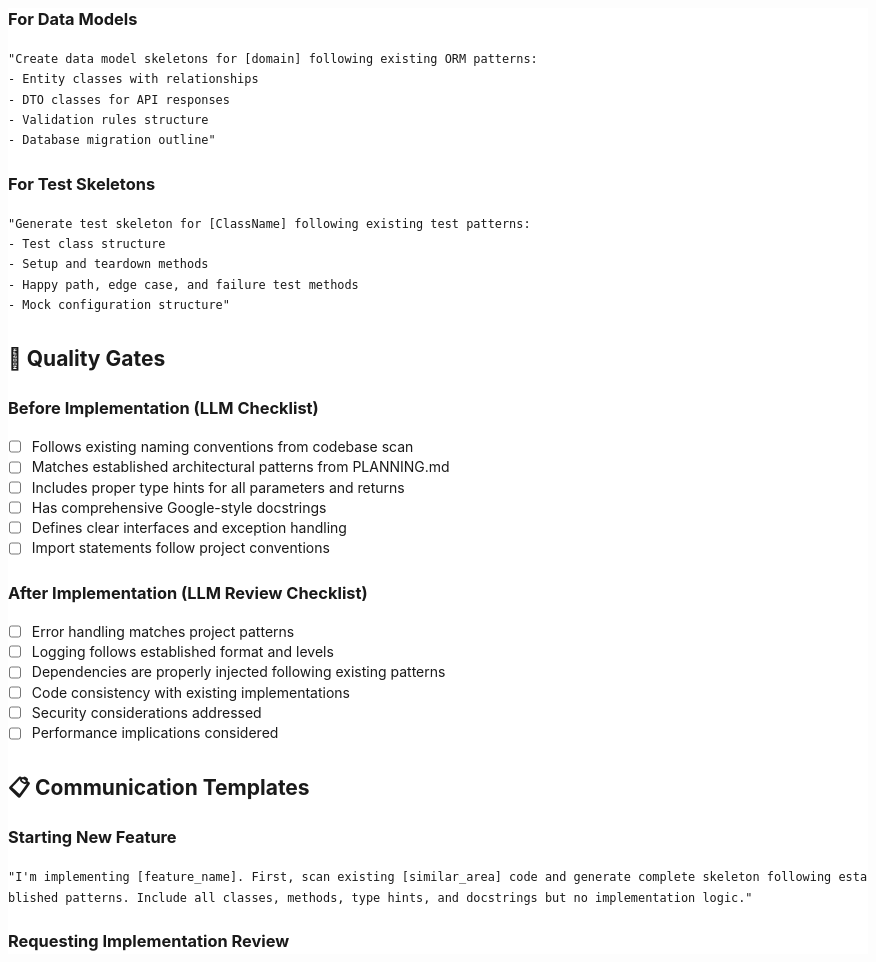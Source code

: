 ### For Data Models

```
"Create data model skeletons for [domain] following existing ORM patterns:
- Entity classes with relationships
- DTO classes for API responses
- Validation rules structure
- Database migration outline"
```

### For Test Skeletons

```
"Generate test skeleton for [ClassName] following existing test patterns:
- Test class structure
- Setup and teardown methods
- Happy path, edge case, and failure test methods
- Mock configuration structure"
```

## 🎯 Quality Gates

### Before Implementation (LLM Checklist)

- [ ] Follows existing naming conventions from codebase scan
- [ ] Matches established architectural patterns from PLANNING.md
- [ ] Includes proper type hints for all parameters and returns
- [ ] Has comprehensive Google-style docstrings
- [ ] Defines clear interfaces and exception handling
- [ ] Import statements follow project conventions

### After Implementation (LLM Review Checklist)

- [ ] Error handling matches project patterns
- [ ] Logging follows established format and levels
- [ ] Dependencies are properly injected following existing patterns
- [ ] Code consistency with existing implementations
- [ ] Security considerations addressed
- [ ] Performance implications considered

## 📋 Communication Templates

### Starting New Feature

```
"I'm implementing [feature_name]. First, scan existing [similar_area] code and generate complete skeleton following established patterns. Include all classes, methods, type hints, and docstrings but no implementation logic."
```

### Requesting Implementation Review
